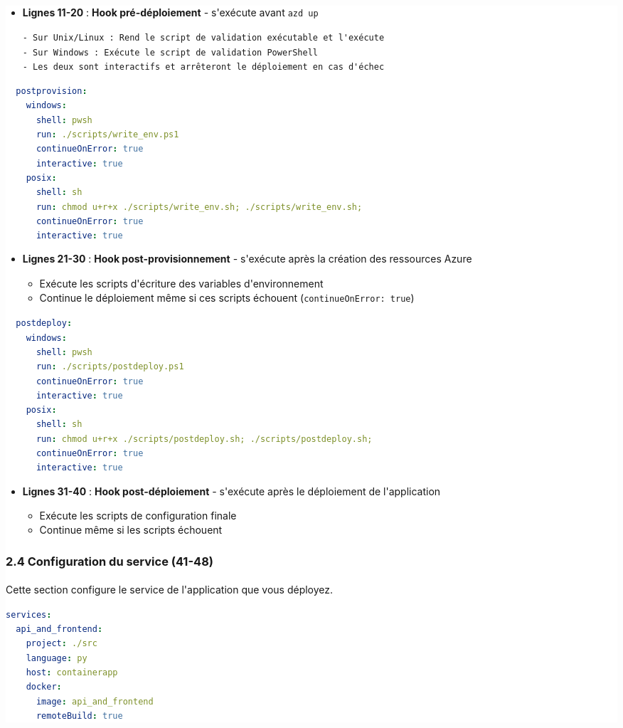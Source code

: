 - **Lignes 11-20** : **Hook pré-déploiement** - s'exécute avant `azd up`

      - Sur Unix/Linux : Rend le script de validation exécutable et l'exécute
      - Sur Windows : Exécute le script de validation PowerShell
      - Les deux sont interactifs et arrêteront le déploiement en cas d'échec

```yaml  title="" linenums="0"
  postprovision:
    windows:
      shell: pwsh
      run: ./scripts/write_env.ps1
      continueOnError: true
      interactive: true
    posix:
      shell: sh
      run: chmod u+r+x ./scripts/write_env.sh; ./scripts/write_env.sh;
      continueOnError: true
      interactive: true
```
- **Lignes 21-30** : **Hook post-provisionnement** - s'exécute après la création des ressources Azure

  - Exécute les scripts d'écriture des variables d'environnement
  - Continue le déploiement même si ces scripts échouent (`continueOnError: true`)

```yaml title="" linenums="0"
  postdeploy:
    windows:
      shell: pwsh
      run: ./scripts/postdeploy.ps1
      continueOnError: true
      interactive: true
    posix:
      shell: sh
      run: chmod u+r+x ./scripts/postdeploy.sh; ./scripts/postdeploy.sh;
      continueOnError: true
      interactive: true
```
- **Lignes 31-40** : **Hook post-déploiement** - s'exécute après le déploiement de l'application

  - Exécute les scripts de configuration finale
  - Continue même si les scripts échouent

### 2.4 Configuration du service (41-48)

Cette section configure le service de l'application que vous déployez.

```yaml title="" linenums="0"
services:
  api_and_frontend:
    project: ./src
    language: py
    host: containerapp
    docker:
      image: api_and_frontend
      remoteBuild: true
```
